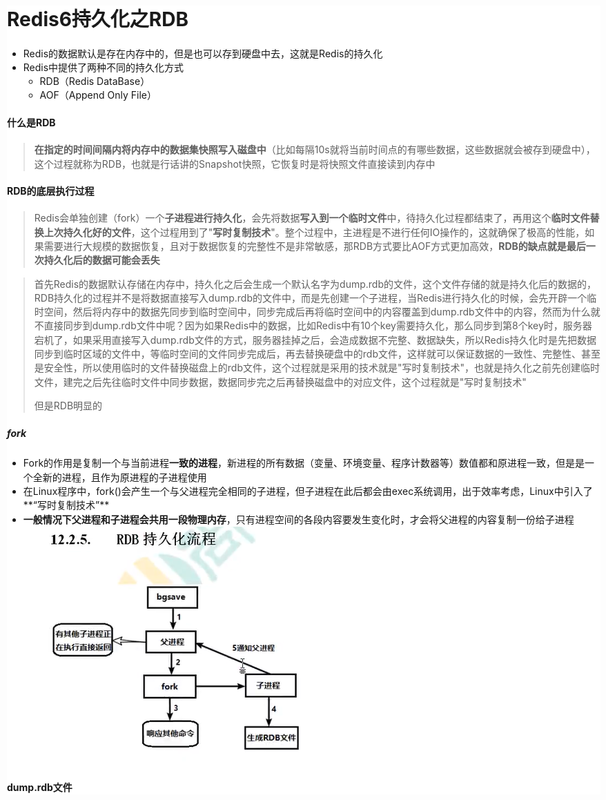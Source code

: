 # Redis6持久化之RDB

+ Redis的数据默认是存在内存中的，但是也可以存到硬盘中去，这就是Redis的持久化
+ Redis中提供了两种不同的持久化方式
  + RDB（Redis DataBase）
  + AOF（Append Only File）

#### 什么是RDB

> **在指定的时间间隔内将内存中的数据集快照写入磁盘中**（比如每隔10s就将当前时间点的有哪些数据，这些数据就会被存到硬盘中），这个过程就称为RDB，也就是行话讲的Snapshot快照，它恢复时是将快照文件直接读到内存中

#### RDB的底层执行过程

> Redis会单独创建（fork）一个**子进程进行持久化**，会先将数据**写入到一个临时文件**中，待持久化过程都结束了，再用这个**临时文件替换上次持久化好的文件**，这个过程用到了"**写时复制技术**"。整个过程中，主进程是不进行任何IO操作的，这就确保了极高的性能，如果需要进行大规模的数据恢复，且对于数据恢复的完整性不是非常敏感，那RDB方式要比AOF方式更加高效，**RDB的缺点就是最后一次持久化后的数据可能会丢失**

> 首先Redis的数据默认存储在内存中，持久化之后会生成一个默认名字为dump.rdb的文件，这个文件存储的就是持久化后的数据的，RDB持久化的过程并不是将数据直接写入dump.rdb的文件中，而是先创建一个子进程，当Redis进行持久化的时候，会先开辟一个临时空间，然后将内存中的数据先同步到临时空间中，同步完成后再将临时空间中的内容覆盖到dump.rdb文件中的内容，然而为什么就不直接同步到dump.rdb文件中呢？因为如果Redis中的数据，比如Redis中有10个key需要持久化，那么同步到第8个key时，服务器宕机了，如果采用直接写入dump.rdb文件的方式，服务器挂掉之后，会造成数据不完整、数据缺失，所以Redis持久化时是先把数据同步到临时区域的文件中，等临时空间的文件同步完成后，再去替换硬盘中的rdb文件，这样就可以保证数据的一致性、完整性、甚至是安全性，所以使用临时的文件替换磁盘上的rdb文件，这个过程就是采用的技术就是"写时复制技术"，也就是持久化之前先创建临时文件，建完之后先往临时文件中同步数据，数据同步完之后再替换磁盘中的对应文件，这个过程就是"写时复制技术"
>
> 但是RDB明显的

##### fork

+ Fork的作用是复制一个与当前进程**一致的进程**，新进程的所有数据（变量、环境变量、程序计数器等）数值都和原进程一致，但是是一个全新的进程，且作为原进程的子进程使用
+ 在Linux程序中，fork()会产生一个与父进程完全相同的子进程，但子进程在此后都会由exec系统调用，出于效率考虑，Linux中引入了**“写时复制技术”**
+ **一般情况下父进程和子进程会共用一段物理内存**，只有进程空间的各段内容要发生变化时，才会将父进程的内容复制一份给子进程![image-20220123162946033](images/image-20220123162946033.png)

#### dump.rdb文件
